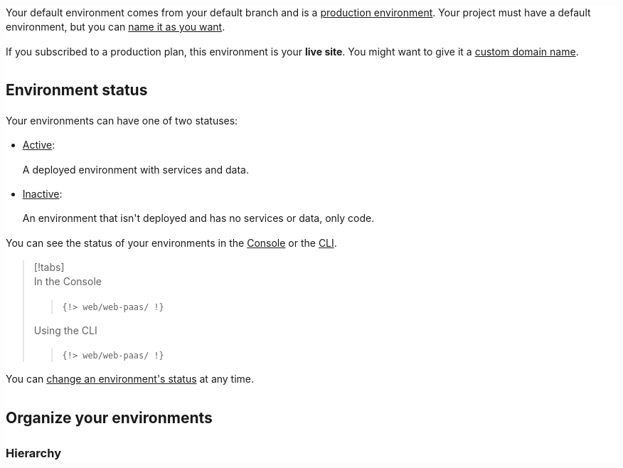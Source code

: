 Your default environment comes from your default branch and is a [production environment](../administration/users.md#environment-type-roles).
Your project must have a default environment,
but you can [name it as you want](.././.-default-environment).

If you subscribed to a production plan, this environment is your **live site**.
You might want to give it a [custom domain name](../domains/domains-steps).

## Environment status

Your environments can have one of two statuses:

-   [Active](/glossary.md#active-environment):

    A deployed environment with services and data.

-   [Inactive](/glossary.md#inactive-environment):

    An environment that isn't deployed and has no services or data, only code.

You can see the status of your environments in the [Console](../administration/administration-web) or the [CLI](../administration/administration-cli).

> [!tabs]      
> In the Console     
>> ```      
>> {!> web/web-paas/ !}  
>> ```     
> Using the CLI     
>> ```      
>> {!> web/web-paas/ !}  
>> ```     

You can [change an environment's status](.././.-deactivate-environment) at any time.

## Organize your environments

### Hierarchy
